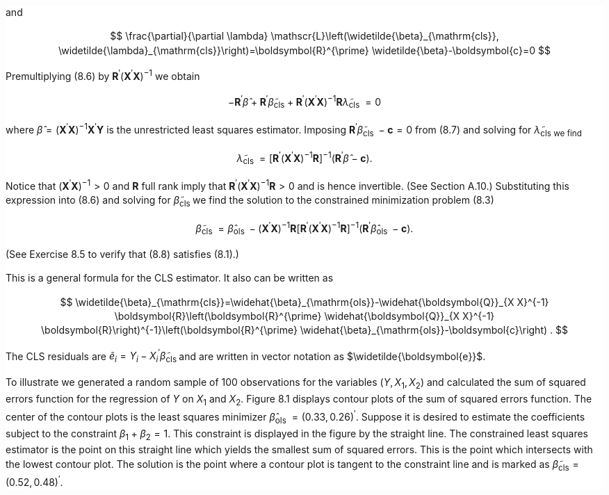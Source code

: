 and

$$
\frac{\partial}{\partial \lambda} \mathscr{L}\left(\widetilde{\beta}_{\mathrm{cls}}, \widetilde{\lambda}_{\mathrm{cls}}\right)=\boldsymbol{R}^{\prime} \widetilde{\beta}-\boldsymbol{c}=0
$$

Premultiplying (8.6) by $\boldsymbol{R}^{\prime}\left(\boldsymbol{X}^{\prime} \boldsymbol{X}\right)^{-1}$ we obtain

$$
-\boldsymbol{R}^{\prime} \widehat{\beta}+\boldsymbol{R}^{\prime} \widetilde{\beta}_{\mathrm{cls}}+\boldsymbol{R}^{\prime}\left(\boldsymbol{X}^{\prime} \boldsymbol{X}\right)^{-1} \boldsymbol{R} \tilde{\lambda}_{\text {cls }}=0
$$

where $\widehat{\beta}=\left(\boldsymbol{X}^{\prime} \boldsymbol{X}\right)^{-1} \boldsymbol{X}^{\prime} \boldsymbol{Y}$ is the unrestricted least squares estimator. Imposing $\boldsymbol{R}^{\prime} \widetilde{\beta}_{\text {cls }}-\boldsymbol{c}=0$ from (8.7) and solving for $\widetilde{\lambda}_{\text {cls we find }}$

$$
\tilde{\lambda}_{\text {cls }}=\left[\boldsymbol{R}^{\prime}\left(\boldsymbol{X}^{\prime} \boldsymbol{X}\right)^{-1} \boldsymbol{R}\right]^{-1}\left(\boldsymbol{R}^{\prime} \widehat{\beta}-\boldsymbol{c}\right) .
$$

Notice that $\left(\boldsymbol{X}^{\prime} \boldsymbol{X}\right)^{-1}>0$ and $\boldsymbol{R}$ full rank imply that $\boldsymbol{R}^{\prime}\left(\boldsymbol{X}^{\prime} \boldsymbol{X}\right)^{-1} \boldsymbol{R}>0$ and is hence invertible. (See Section A.10.) Substituting this expression into (8.6) and solving for $\widetilde{\beta}_{\text {cls }}$ we find the solution to the constrained minimization problem (8.3)

$$
\widetilde{\beta}_{\text {cls }}=\widehat{\beta}_{\text {ols }}-\left(\boldsymbol{X}^{\prime} \boldsymbol{X}\right)^{-1} \boldsymbol{R}\left[\boldsymbol{R}^{\prime}\left(\boldsymbol{X}^{\prime} \boldsymbol{X}\right)^{-1} \boldsymbol{R}\right]^{-1}\left(\boldsymbol{R}^{\prime} \widehat{\beta}_{\text {ols }}-\boldsymbol{c}\right) .
$$

(See Exercise $8.5$ to verify that (8.8) satisfies (8.1).)

This is a general formula for the CLS estimator. It also can be written as

$$
\widetilde{\beta}_{\mathrm{cls}}=\widehat{\beta}_{\mathrm{ols}}-\widehat{\boldsymbol{Q}}_{X X}^{-1} \boldsymbol{R}\left(\boldsymbol{R}^{\prime} \widehat{\boldsymbol{Q}}_{X X}^{-1} \boldsymbol{R}\right)^{-1}\left(\boldsymbol{R}^{\prime} \widehat{\beta}_{\mathrm{ols}}-\boldsymbol{c}\right) .
$$

The CLS residuals are $\widetilde{e}_{i}=Y_{i}-X_{i}^{\prime} \widetilde{\beta}_{\text {cls }}$ and are written in vector notation as $\widetilde{\boldsymbol{e}}$.

To illustrate we generated a random sample of 100 observations for the variables $\left(Y, X_{1}, X_{2}\right)$ and calculated the sum of squared errors function for the regression of $Y$ on $X_{1}$ and $X_{2}$. Figure $8.1$ displays contour plots of the sum of squared errors function. The center of the contour plots is the least squares minimizer $\widehat{\beta}_{\text {ols }}=(0.33,0.26)^{\prime}$. Suppose it is desired to estimate the coefficients subject to the constraint $\beta_{1}+\beta_{2}=1$. This constraint is displayed in the figure by the straight line. The constrained least squares estimator is the point on this straight line which yields the smallest sum of squared errors. This is the point which intersects with the lowest contour plot. The solution is the point where a contour plot is tangent to the constraint line and is marked as $\widetilde{\beta}_{\mathrm{cls}}=(0.52,0.48)^{\prime}$.
